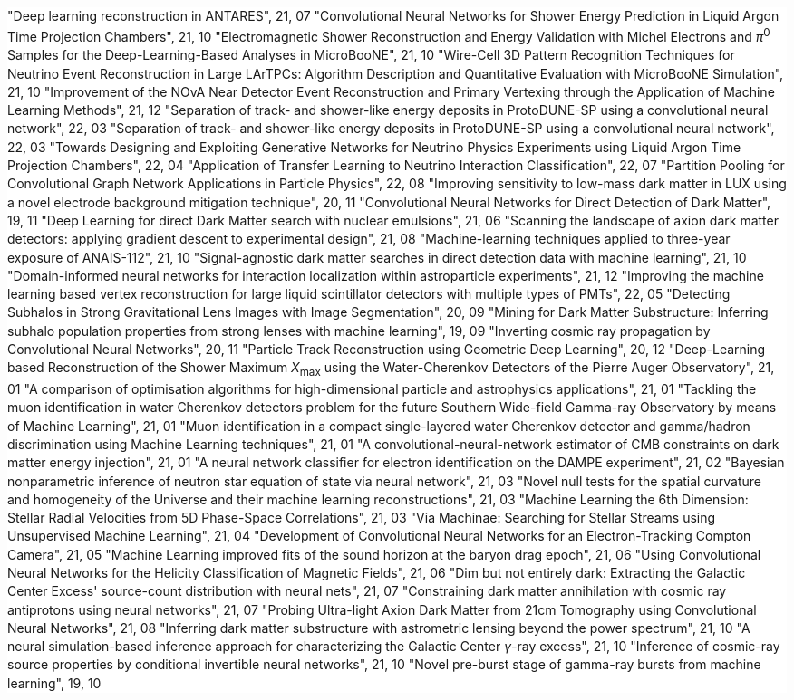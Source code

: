 "Deep learning reconstruction in ANTARES", 21, 07
"Convolutional Neural Networks for Shower Energy Prediction in Liquid Argon Time Projection Chambers", 21, 10
"Electromagnetic Shower Reconstruction and Energy Validation with Michel Electrons and $\pi^0$ Samples for the Deep-Learning-Based Analyses in MicroBooNE", 21, 10
"Wire-Cell 3D Pattern Recognition Techniques for Neutrino Event Reconstruction in Large LArTPCs: Algorithm Description and Quantitative Evaluation with MicroBooNE Simulation", 21, 10
"Improvement of the NOvA Near Detector Event Reconstruction and Primary Vertexing through the Application of Machine Learning Methods", 21, 12
"Separation of track- and shower-like energy deposits in ProtoDUNE-SP using a convolutional neural network", 22, 03
"Separation of track- and shower-like energy deposits in ProtoDUNE-SP using a convolutional neural network", 22, 03
"Towards Designing and Exploiting Generative Networks for Neutrino Physics Experiments using Liquid Argon Time Projection Chambers", 22, 04
"Application of Transfer Learning to Neutrino Interaction Classification", 22, 07
"Partition Pooling for Convolutional Graph Network Applications in Particle Physics", 22, 08
"Improving sensitivity to low-mass dark matter in LUX using a novel electrode background mitigation technique", 20, 11
"Convolutional Neural Networks for Direct Detection of Dark Matter", 19, 11
"Deep Learning for direct Dark Matter search with nuclear emulsions", 21, 06
"Scanning the landscape of axion dark matter detectors: applying gradient descent to experimental design", 21, 08
"Machine-learning techniques applied to three-year exposure of ANAIS-112", 21, 10
"Signal-agnostic dark matter searches in direct detection data with machine learning", 21, 10
"Domain-informed neural networks for interaction localization within astroparticle experiments", 21, 12
"Improving the machine learning based vertex reconstruction for large liquid scintillator detectors with multiple types of PMTs", 22, 05
"Detecting Subhalos in Strong Gravitational Lens Images with Image Segmentation", 20, 09
"Mining for Dark Matter Substructure: Inferring subhalo population properties from strong lenses with machine learning", 19, 09
"Inverting cosmic ray propagation by Convolutional Neural Networks", 20, 11
"Particle Track Reconstruction using Geometric Deep Learning", 20, 12
"Deep-Learning based Reconstruction of the Shower Maximum $X_{\mathrm{max}}$ using the Water-Cherenkov Detectors of the Pierre Auger Observatory", 21, 01
"A comparison of optimisation algorithms for high-dimensional particle and astrophysics applications", 21, 01
"Tackling the muon identification in water Cherenkov detectors problem for the future Southern Wide-field Gamma-ray Observatory by means of Machine Learning", 21, 01
"Muon identification in a compact single-layered water Cherenkov detector and gamma/hadron discrimination using Machine Learning techniques", 21, 01
"A convolutional-neural-network estimator of CMB constraints on dark matter energy injection", 21, 01
"A neural network classifier for electron identification on the DAMPE experiment", 21, 02
"Bayesian nonparametric inference of neutron star equation of state via neural network", 21, 03
"Novel null tests for the spatial curvature and homogeneity of the Universe and their machine learning reconstructions", 21, 03
"Machine Learning the 6th Dimension: Stellar Radial Velocities from 5D Phase-Space Correlations", 21, 03
"Via Machinae: Searching for Stellar Streams using Unsupervised Machine Learning", 21, 04
"Development of Convolutional Neural Networks for an Electron-Tracking Compton Camera", 21, 05
"Machine Learning improved fits of the sound horizon at the baryon drag epoch", 21, 06
"Using Convolutional Neural Networks for the Helicity Classification of Magnetic Fields", 21, 06
"Dim but not entirely dark: Extracting the Galactic Center Excess' source-count distribution with neural nets", 21, 07
"Constraining dark matter annihilation with cosmic ray antiprotons using neural networks", 21, 07
"Probing Ultra-light Axion Dark Matter from 21cm Tomography using Convolutional Neural Networks", 21, 08
"Inferring dark matter substructure with astrometric lensing beyond the power spectrum", 21, 10
"A neural simulation-based inference approach for characterizing the Galactic Center $\gamma$-ray excess", 21, 10
"Inference of cosmic-ray source properties by conditional invertible neural networks", 21, 10
"Novel pre-burst stage of gamma-ray bursts from machine learning", 19, 10